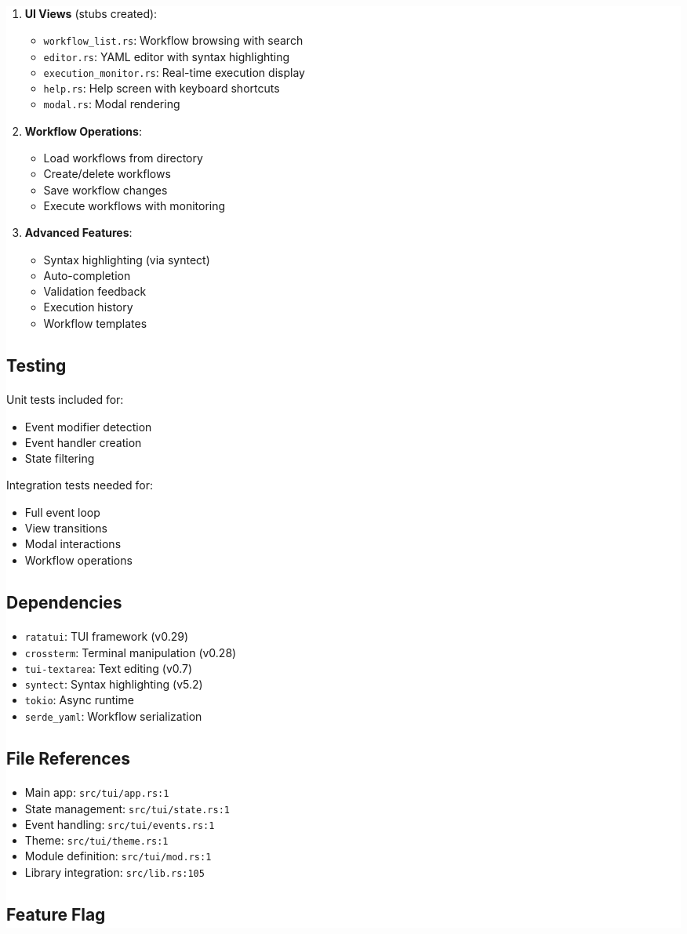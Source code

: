 1. **UI Views** (stubs created):
   - `workflow_list.rs`: Workflow browsing with search
   - `editor.rs`: YAML editor with syntax highlighting
   - `execution_monitor.rs`: Real-time execution display
   - `help.rs`: Help screen with keyboard shortcuts
   - `modal.rs`: Modal rendering

2. **Workflow Operations**:
   - Load workflows from directory
   - Create/delete workflows
   - Save workflow changes
   - Execute workflows with monitoring

3. **Advanced Features**:
   - Syntax highlighting (via syntect)
   - Auto-completion
   - Validation feedback
   - Execution history
   - Workflow templates

## Testing

Unit tests included for:
- Event modifier detection
- Event handler creation
- State filtering

Integration tests needed for:
- Full event loop
- View transitions
- Modal interactions
- Workflow operations

## Dependencies

- `ratatui`: TUI framework (v0.29)
- `crossterm`: Terminal manipulation (v0.28)
- `tui-textarea`: Text editing (v0.7)
- `syntect`: Syntax highlighting (v5.2)
- `tokio`: Async runtime
- `serde_yaml`: Workflow serialization

## File References

- Main app: `src/tui/app.rs:1`
- State management: `src/tui/state.rs:1`
- Event handling: `src/tui/events.rs:1`
- Theme: `src/tui/theme.rs:1`
- Module definition: `src/tui/mod.rs:1`
- Library integration: `src/lib.rs:105`

## Feature Flag
